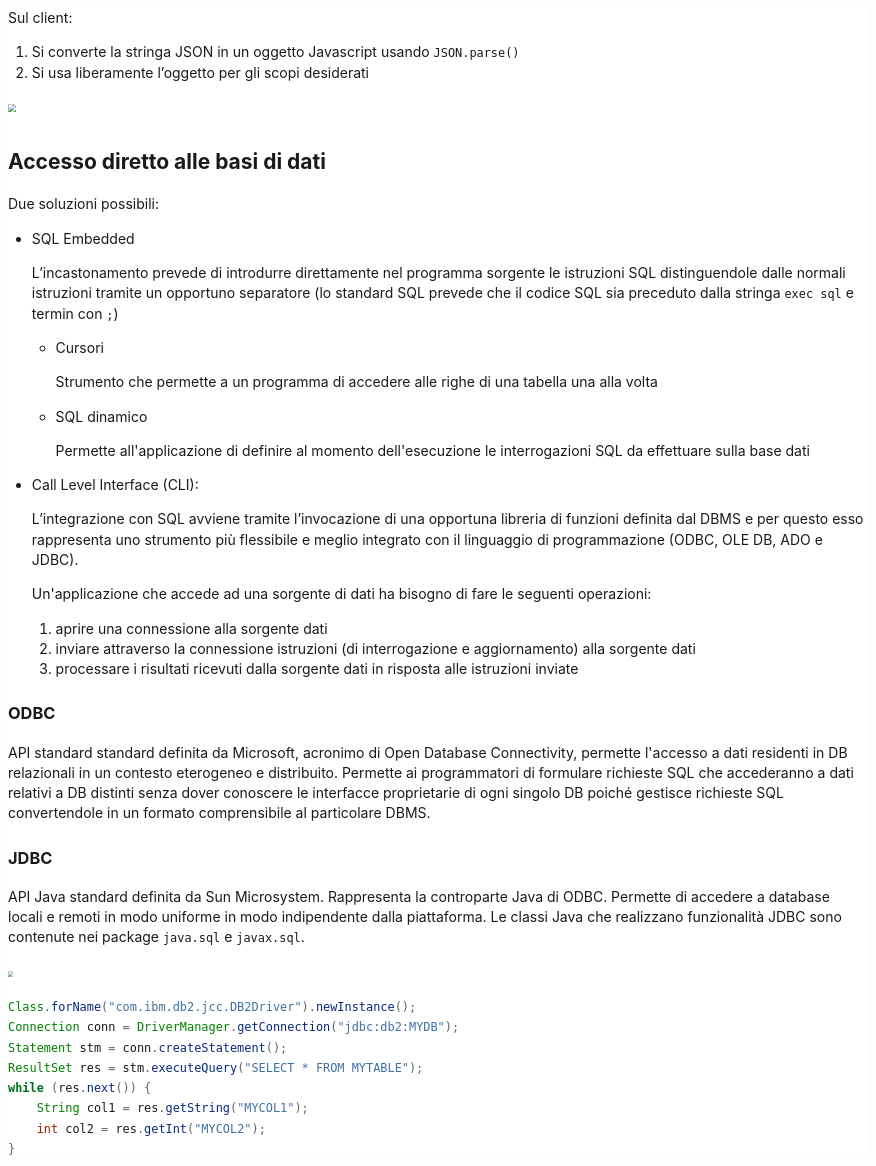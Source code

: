 Sul client:

1. Si converte la stringa JSON in un oggetto Javascript usando `JSON.parse()`
2. Si usa liberamente l’oggetto per gli scopi desiderati

<img src="C:\Users\urbin\Documents\Ingegneria Informatica\A.A. 2019-20\Tecnologie Web T\immagini di supporto\Annotazione 2020-04-22 112726.png" style="zoom:50%;" />

## Accesso diretto alle basi di dati

Due soluzioni possibili:

- SQL Embedded

  L’incastonamento prevede di introdurre direttamente nel programma sorgente le istruzioni SQL distinguendole dalle normali istruzioni tramite un opportuno separatore (lo standard SQL prevede che il codice SQL sia preceduto dalla stringa `exec sql` e termin con `;`)

  - Cursori

    Strumento che permette a un programma di accedere alle righe di una tabella una alla volta

  - SQL dinamico

    Permette all'applicazione di definire al momento dell'esecuzione le interrogazioni SQL da effettuare sulla base dati

- Call Level Interface (CLI):

  L’integrazione con SQL avviene tramite l’invocazione di una opportuna libreria di funzioni definita dal DBMS e per questo esso rappresenta uno strumento più flessibile e meglio integrato con il linguaggio di programmazione (ODBC, OLE DB, ADO e JDBC).

  Un'applicazione che accede ad una sorgente di dati ha bisogno di fare le seguenti operazioni:

  1. aprire una connessione alla sorgente dati
  2. inviare attraverso la connessione istruzioni (di interrogazione e aggiornamento) alla sorgente dati
  3. processare i risultati ricevuti dalla sorgente dati in risposta alle istruzioni inviate

### ODBC

API standard standard definita da Microsoft, acronimo di Open Database Connectivity, permette l'accesso a dati residenti in DB relazionali in un contesto eterogeneo e distribuito. Permette ai programmatori di formulare richieste SQL che accederanno a dati relativi a DB distinti senza dover conoscere le interfacce proprietarie di ogni singolo DB poiché gestisce richieste SQL convertendole in un formato comprensibile al particolare DBMS.

### JDBC

API Java standard definita da Sun Microsystem. Rappresenta la controparte Java di ODBC. Permette di accedere a database locali e remoti in modo uniforme  in modo indipendente dalla piattaforma. Le classi Java che realizzano funzionalità JDBC sono contenute nei package `java.sql` e `javax.sql`.

<img src="C:\Users\urbin\Documents\Ingegneria Informatica\A.A. 2019-20\Tecnologie Web T\immagini di supporto\Annotazione 2020-04-28 113918.png" style="zoom:33%;" />

```java
Class.forName("com.ibm.db2.jcc.DB2Driver").newInstance();
Connection conn = DriverManager.getConnection("jdbc:db2:MYDB");
Statement stm = conn.createStatement();
ResultSet res = stm.executeQuery("SELECT * FROM MYTABLE");
while (res.next()) {
	String col1 = res.getString("MYCOL1");
    int col2 = res.getInt("MYCOL2");
}
```
